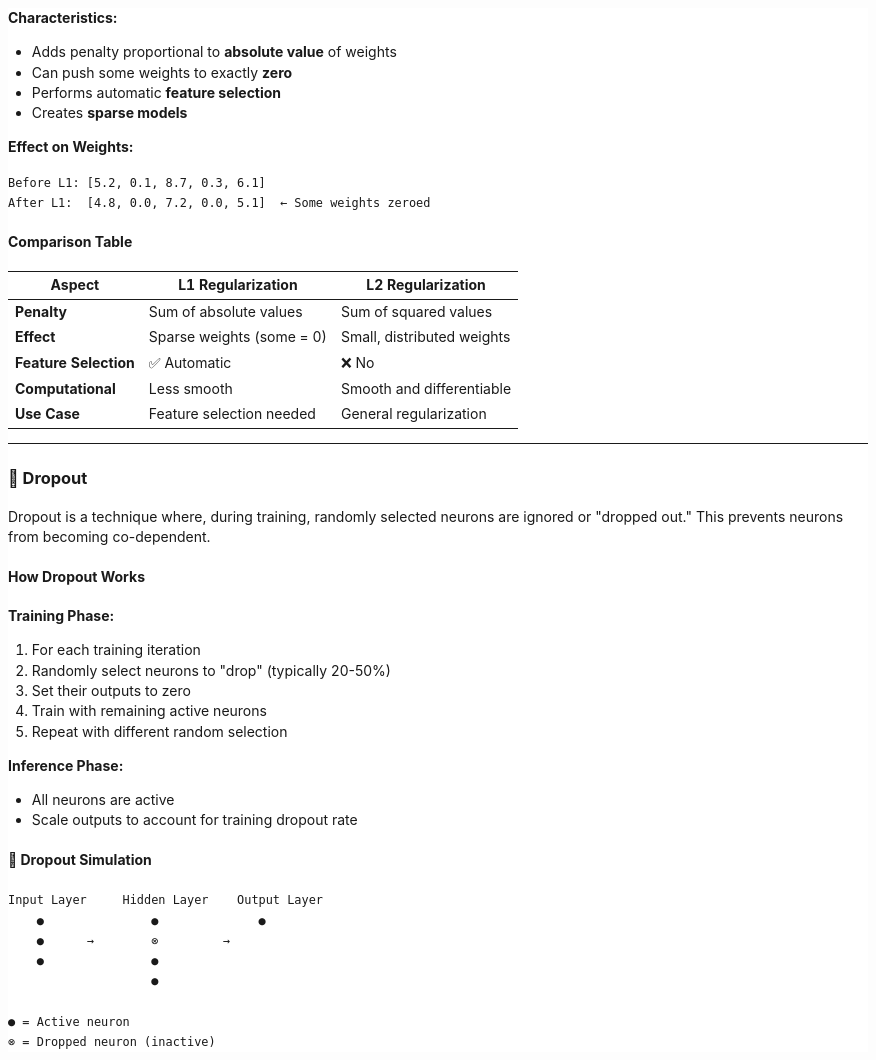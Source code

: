 **Characteristics:**
- Adds penalty proportional to **absolute value** of weights
- Can push some weights to exactly **zero**
- Performs automatic **feature selection**
- Creates **sparse models**

**Effect on Weights:**
```
Before L1: [5.2, 0.1, 8.7, 0.3, 6.1]
After L1:  [4.8, 0.0, 7.2, 0.0, 5.1]  ← Some weights zeroed
```

#### Comparison Table

| Aspect | L1 Regularization | L2 Regularization |
|--------|------------------|------------------|
| **Penalty** | Sum of absolute values | Sum of squared values |
| **Effect** | Sparse weights (some = 0) | Small, distributed weights |
| **Feature Selection** | ✅ Automatic | ❌ No |
| **Computational** | Less smooth | Smooth and differentiable |
| **Use Case** | Feature selection needed | General regularization |

---

### 🎲 Dropout

Dropout is a technique where, during training, randomly selected neurons are ignored or "dropped out." This prevents neurons from becoming co-dependent.

#### How Dropout Works

**Training Phase:**
1. For each training iteration
2. Randomly select neurons to "drop" (typically 20-50%)
3. Set their outputs to zero
4. Train with remaining active neurons
5. Repeat with different random selection

**Inference Phase:**
- All neurons are active
- Scale outputs to account for training dropout rate

#### 🎯 Dropout Simulation

```
Input Layer     Hidden Layer    Output Layer
    ●               ●              ●
    ●      →        ⊗         →    
    ●               ●              
                    ●              

● = Active neuron
⊗ = Dropped neuron (inactive)
```
